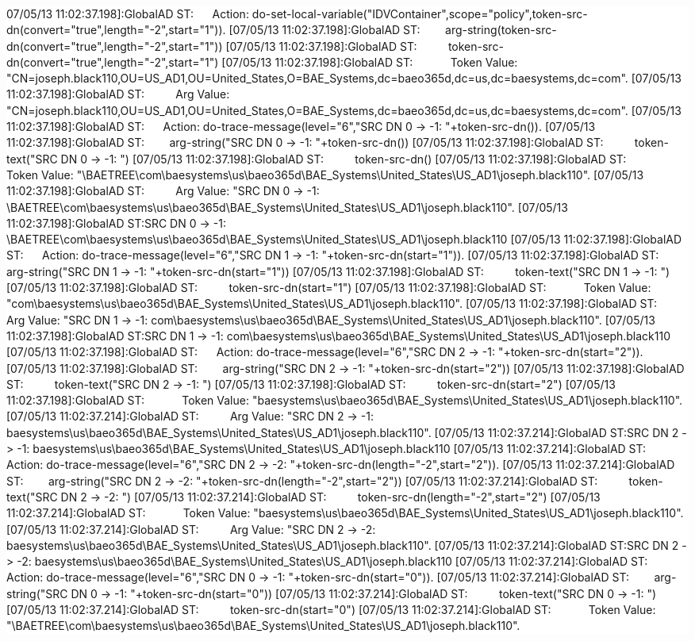 07/05/13 11:02:37.198\]:GlobalAD ST:      Action: do-set-local-variable("IDVContainer",scope="policy",token-src-dn(convert="true",length="-2",start="1")).
\[07/05/13 11:02:37.198\]:GlobalAD ST:        arg-string(token-src-dn(convert="true",length="-2",start="1"))
\[07/05/13 11:02:37.198\]:GlobalAD ST:          token-src-dn(convert="true",length="-2",start="1")
\[07/05/13 11:02:37.198\]:GlobalAD ST:            Token Value: "CN=joseph.black110,OU=US\_AD1,OU=United\_States,O=BAE\_Systems,dc=baeo365d,dc=us,dc=baesystems,dc=com".
\[07/05/13 11:02:37.198\]:GlobalAD ST:          Arg Value: "CN=joseph.black110,OU=US\_AD1,OU=United\_States,O=BAE\_Systems,dc=baeo365d,dc=us,dc=baesystems,dc=com".
\[07/05/13 11:02:37.198\]:GlobalAD ST:      Action: do-trace-message(level="6","SRC DN 0 -> -1: "+token-src-dn()).
\[07/05/13 11:02:37.198\]:GlobalAD ST:        arg-string("SRC DN 0 -> -1: "+token-src-dn())
\[07/05/13 11:02:37.198\]:GlobalAD ST:          token-text("SRC DN 0 -> -1: ")
\[07/05/13 11:02:37.198\]:GlobalAD ST:          token-src-dn()
\[07/05/13 11:02:37.198\]:GlobalAD ST:            Token Value: "\\BAETREE\\com\\baesystems\\us\\baeo365d\\BAE\_Systems\\United\_States\\US\_AD1\\joseph.black110".
\[07/05/13 11:02:37.198\]:GlobalAD ST:          Arg Value: "SRC DN 0 -> -1: \\BAETREE\\com\\baesystems\\us\\baeo365d\\BAE\_Systems\\United\_States\\US\_AD1\\joseph.black110".
\[07/05/13 11:02:37.198\]:GlobalAD ST:SRC DN 0 -> -1: \\BAETREE\\com\\baesystems\\us\\baeo365d\\BAE\_Systems\\United\_States\\US\_AD1\\joseph.black110
\[07/05/13 11:02:37.198\]:GlobalAD ST:      Action: do-trace-message(level="6","SRC DN 1 -> -1: "+token-src-dn(start="1")).
\[07/05/13 11:02:37.198\]:GlobalAD ST:        arg-string("SRC DN 1 -> -1: "+token-src-dn(start="1"))
\[07/05/13 11:02:37.198\]:GlobalAD ST:          token-text("SRC DN 1 -> -1: ")
\[07/05/13 11:02:37.198\]:GlobalAD ST:          token-src-dn(start="1")
\[07/05/13 11:02:37.198\]:GlobalAD ST:            Token Value: "com\\baesystems\\us\\baeo365d\\BAE\_Systems\\United\_States\\US\_AD1\\joseph.black110".
\[07/05/13 11:02:37.198\]:GlobalAD ST:          Arg Value: "SRC DN 1 -> -1: com\\baesystems\\us\\baeo365d\\BAE\_Systems\\United\_States\\US\_AD1\\joseph.black110".
\[07/05/13 11:02:37.198\]:GlobalAD ST:SRC DN 1 -> -1: com\\baesystems\\us\\baeo365d\\BAE\_Systems\\United\_States\\US\_AD1\\joseph.black110
\[07/05/13 11:02:37.198\]:GlobalAD ST:      Action: do-trace-message(level="6","SRC DN 2 -> -1: "+token-src-dn(start="2")).
\[07/05/13 11:02:37.198\]:GlobalAD ST:        arg-string("SRC DN 2 -> -1: "+token-src-dn(start="2"))
\[07/05/13 11:02:37.198\]:GlobalAD ST:          token-text("SRC DN 2 -> -1: ")
\[07/05/13 11:02:37.198\]:GlobalAD ST:          token-src-dn(start="2")
\[07/05/13 11:02:37.198\]:GlobalAD ST:            Token Value: "baesystems\\us\\baeo365d\\BAE\_Systems\\United\_States\\US\_AD1\\joseph.black110".
\[07/05/13 11:02:37.214\]:GlobalAD ST:          Arg Value: "SRC DN 2 -> -1: baesystems\\us\\baeo365d\\BAE\_Systems\\United\_States\\US\_AD1\\joseph.black110".
\[07/05/13 11:02:37.214\]:GlobalAD ST:SRC DN 2 -> -1: baesystems\\us\\baeo365d\\BAE\_Systems\\United\_States\\US\_AD1\\joseph.black110
\[07/05/13 11:02:37.214\]:GlobalAD ST:      Action: do-trace-message(level="6","SRC DN 2 -> -2: "+token-src-dn(length="-2",start="2")).
\[07/05/13 11:02:37.214\]:GlobalAD ST:        arg-string("SRC DN 2 -> -2: "+token-src-dn(length="-2",start="2"))
\[07/05/13 11:02:37.214\]:GlobalAD ST:          token-text("SRC DN 2 -> -2: ")
\[07/05/13 11:02:37.214\]:GlobalAD ST:          token-src-dn(length="-2",start="2")
\[07/05/13 11:02:37.214\]:GlobalAD ST:            Token Value: "baesystems\\us\\baeo365d\\BAE\_Systems\\United\_States\\US\_AD1\\joseph.black110".
\[07/05/13 11:02:37.214\]:GlobalAD ST:          Arg Value: "SRC DN 2 -> -2: baesystems\\us\\baeo365d\\BAE\_Systems\\United\_States\\US\_AD1\\joseph.black110".
\[07/05/13 11:02:37.214\]:GlobalAD ST:SRC DN 2 -> -2: baesystems\\us\\baeo365d\\BAE\_Systems\\United\_States\\US\_AD1\\joseph.black110
\[07/05/13 11:02:37.214\]:GlobalAD ST:      Action: do-trace-message(level="6","SRC DN 0 -> -1: "+token-src-dn(start="0")).
\[07/05/13 11:02:37.214\]:GlobalAD ST:        arg-string("SRC DN 0 -> -1: "+token-src-dn(start="0"))
\[07/05/13 11:02:37.214\]:GlobalAD ST:          token-text("SRC DN 0 -> -1: ")
\[07/05/13 11:02:37.214\]:GlobalAD ST:          token-src-dn(start="0")
\[07/05/13 11:02:37.214\]:GlobalAD ST:            Token Value: "\\BAETREE\\com\\baesystems\\us\\baeo365d\\BAE\_Systems\\United\_States\\US\_AD1\\joseph.black110".